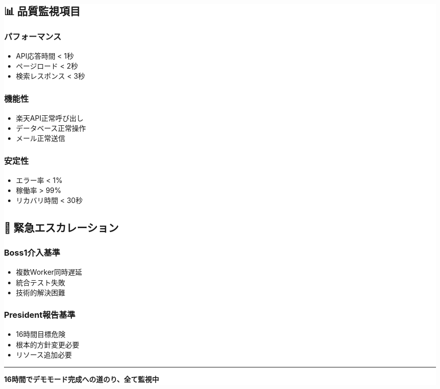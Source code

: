 ## 📊 品質監視項目

### パフォーマンス
- API応答時間 < 1秒
- ページロード < 2秒
- 検索レスポンス < 3秒

### 機能性
- 楽天API正常呼び出し
- データベース正常操作
- メール正常送信

### 安定性
- エラー率 < 1%
- 稼働率 > 99%
- リカバリ時間 < 30秒

## 🚀 緊急エスカレーション

### Boss1介入基準
- 複数Worker同時遅延
- 統合テスト失敗
- 技術的解決困難

### President報告基準
- 16時間目標危険
- 根本的方針変更必要
- リソース追加必要

---
**16時間でデモモード完成への道のり、全て監視中**